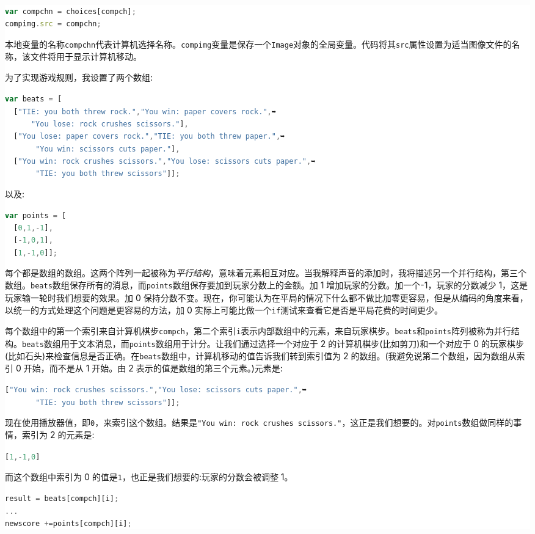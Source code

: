 ```js
var compchn = choices[compch];
compimg.src = compchn;

```

本地变量的名称`compchn`代表计算机选择名称。`compimg`变量是保存一个`Image`对象的全局变量。代码将其`src`属性设置为适当图像文件的名称，该文件将用于显示计算机移动。

为了实现游戏规则，我设置了两个数组:

```js
var beats = [
  ["TIE: you both threw rock.","You win: paper covers rock.",➥
      "You lose: rock crushes scissors."],
  ["You lose: paper covers rock.","TIE: you both threw paper.",➥
       "You win: scissors cuts paper."],
  ["You win: rock crushes scissors.","You lose: scissors cuts paper.",➥
       "TIE: you both threw scissors"]];

```

以及:

```js
var points = [
  [0,1,-1],
  [-1,0,1],
  [1,-1,0]];

```

每个都是数组的数组。这两个阵列一起被称为*平行结构*，意味着元素相互对应。当我解释声音的添加时，我将描述另一个并行结构，第三个数组。`beats`数组保存所有的消息，而`points`数组保存要加到玩家分数上的金额。加 1 增加玩家的分数。加一个-1，玩家的分数减少 1，这是玩家输一轮时我们想要的效果。加 0 保持分数不变。现在，你可能认为在平局的情况下什么都不做比加零更容易，但是从编码的角度来看，以统一的方式处理这个问题是更容易的方法，加 0 实际上可能比做一个`if`测试来查看它是否是平局花费的时间更少。

每个数组中的第一个索引来自计算机棋步`compch`，第二个索引`i`表示内部数组中的元素，来自玩家棋步。`beats`和`points`阵列被称为并行结构。`beats`数组用于文本消息，而`points`数组用于计分。让我们通过选择一个对应于 2 的计算机棋步(比如剪刀)和一个对应于 0 的玩家棋步(比如石头)来检查信息是否正确。在`beats`数组中，计算机移动的值告诉我们转到索引值为 2 的数组。(我避免说第二个数组，因为数组从索引 0 开始，而不是从 1 开始。由 2 表示的值是数组的第三个元素。)元素是:

```js
["You win: rock crushes scissors.","You lose: scissors cuts paper.",➥
       "TIE: you both threw scissors"]];

```

现在使用播放器值，即`0`，来索引这个数组。结果是`"You win: rock crushes scissors."`，这正是我们想要的。对`points`数组做同样的事情，索引为 2 的元素是:

```js
[1,-1,0]

```

而这个数组中索引为 0 的值是`1`，也正是我们想要的:玩家的分数会被调整 1。

```js
result = beats[compch][i];
...
newscore +=points[compch][i];

```
